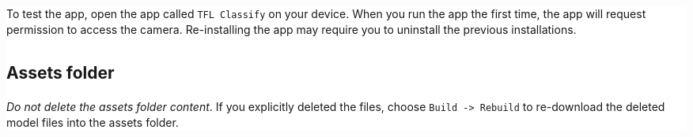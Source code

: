 To test the app, open the app called `TFL Classify` on your device. When you run
the app the first time, the app will request permission to access the camera.
Re-installing the app may require you to uninstall the previous installations.

## Assets folder
_Do not delete the assets folder content_. If you explicitly deleted the
files, choose `Build -> Rebuild` to re-download the deleted model files into the
assets folder.
